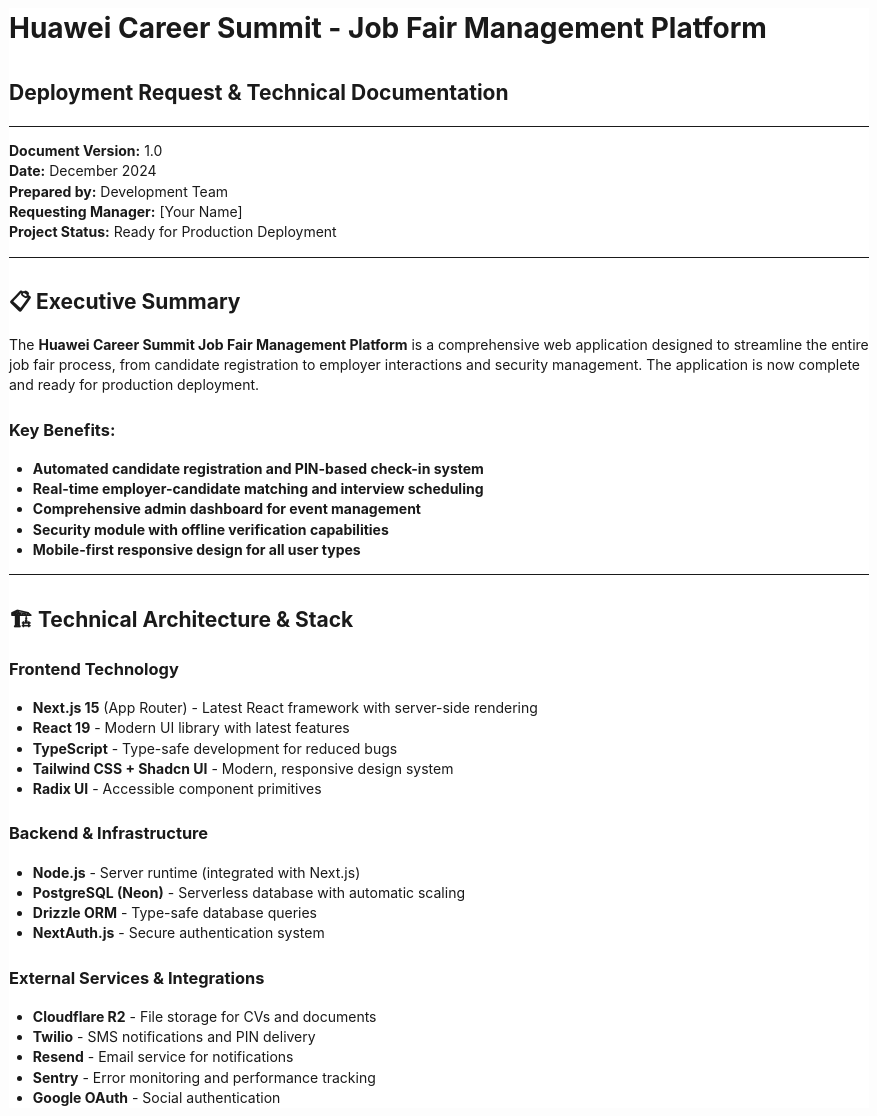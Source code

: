 # Huawei Career Summit - Job Fair Management Platform
## Deployment Request & Technical Documentation

---

**Document Version:** 1.0  
**Date:** December 2024  
**Prepared by:** Development Team  
**Requesting Manager:** [Your Name]  
**Project Status:** Ready for Production Deployment  

---

## 📋 Executive Summary

The **Huawei Career Summit Job Fair Management Platform** is a comprehensive web application designed to streamline the entire job fair process, from candidate registration to employer interactions and security management. The application is now complete and ready for production deployment.

### Key Benefits:
- **Automated candidate registration and PIN-based check-in system**
- **Real-time employer-candidate matching and interview scheduling**
- **Comprehensive admin dashboard for event management**
- **Security module with offline verification capabilities**
- **Mobile-first responsive design for all user types**

---

## 🏗️ Technical Architecture & Stack

### **Frontend Technology**
- **Next.js 15** (App Router) - Latest React framework with server-side rendering
- **React 19** - Modern UI library with latest features
- **TypeScript** - Type-safe development for reduced bugs
- **Tailwind CSS + Shadcn UI** - Modern, responsive design system
- **Radix UI** - Accessible component primitives

### **Backend & Infrastructure**
- **Node.js** - Server runtime (integrated with Next.js)
- **PostgreSQL (Neon)** - Serverless database with automatic scaling
- **Drizzle ORM** - Type-safe database queries
- **NextAuth.js** - Secure authentication system

### **External Services & Integrations**
- **Cloudflare R2** - File storage for CVs and documents
- **Twilio** - SMS notifications and PIN delivery
- **Resend** - Email service for notifications
- **Sentry** - Error monitoring and performance tracking
- **Google OAuth** - Social authentication
